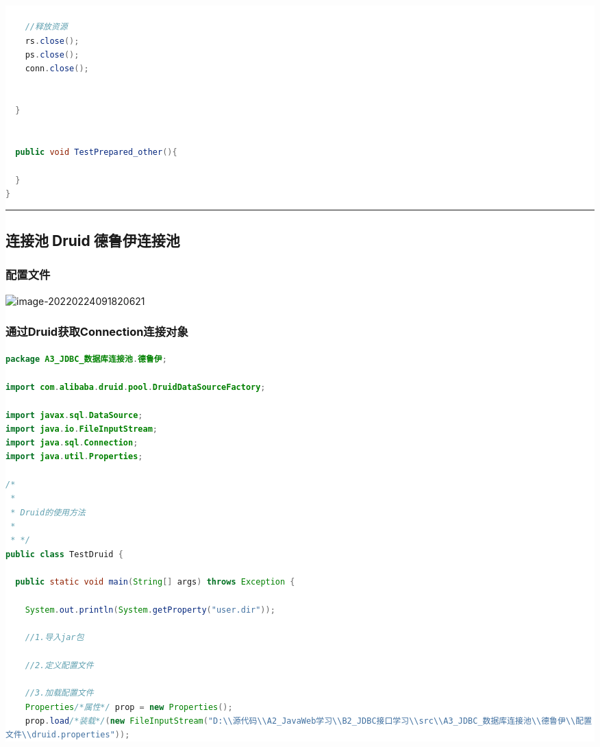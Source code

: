 ```java

    //释放资源
    rs.close();
    ps.close();
    conn.close();


  }


  public void TestPrepared_other(){

  }
}
```





---





## 连接池 Druid 德鲁伊连接池



### 配置文件

![image-20220224091820621](D:\源代码\img\MDimg\image-20220224091820621.png)



### 通过Druid获取Connection连接对象

```java
package A3_JDBC_数据库连接池.德鲁伊;

import com.alibaba.druid.pool.DruidDataSourceFactory;

import javax.sql.DataSource;
import java.io.FileInputStream;
import java.sql.Connection;
import java.util.Properties;

/*
 *
 * Druid的使用方法
 *
 * */
public class TestDruid {

  public static void main(String[] args) throws Exception {

    System.out.println(System.getProperty("user.dir"));

    //1.导入jar包

    //2.定义配置文件

    //3.加载配置文件
    Properties/*属性*/ prop = new Properties();
    prop.load/*装载*/(new FileInputStream("D:\\源代码\\A2_JavaWeb学习\\B2_JDBC接口学习\\src\\A3_JDBC_数据库连接池\\德鲁伊\\配置文件\\druid.properties"));

```